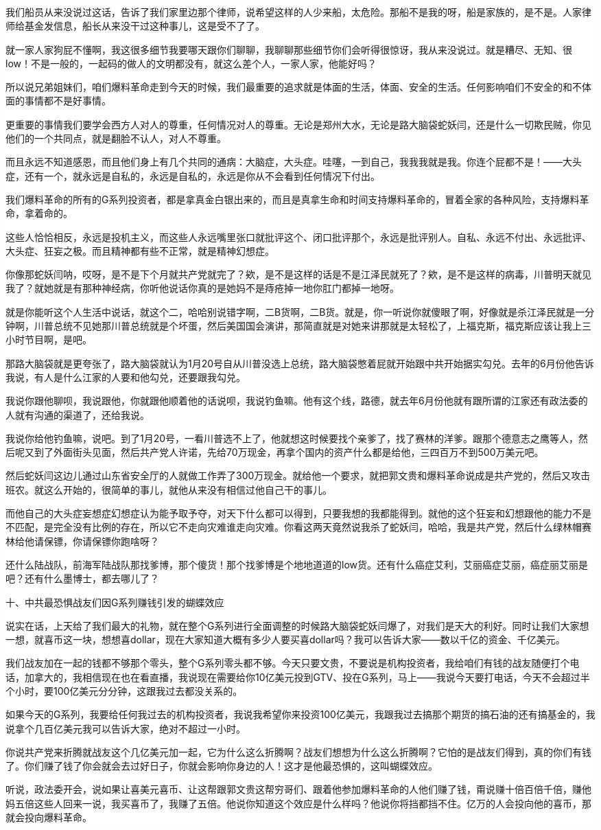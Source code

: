 
我们船员从来没说过这话，告诉了我们家里边那个律师，说希望这样的人少来船，太危险。那船不是我的呀，船是家族的，是不是。人家律师给基金发信息，船长从来没干过这种事儿，这是受不了了。


就一家人家狗屁不懂啊，我这很多细节我要哪天跟你们聊聊，我聊聊那些细节你们会听得很惊讶，我从来没说过。就是糟尽、无知、很low！不是一般的，一起码的做人的文明都没有，就这么差个人，一家人家，他能好吗？


所以说兄弟姐妹们，咱们爆料革命走到今天的时候，我们最重要的追求就是体面的生活，体面、安全的生活。任何影响咱们不安全的和不体面的事情都不是好事情。


更重要的事情我们要学会西方人对人的尊重，任何情况对人的尊重。无论是郑州大水，无论是路大脑袋蛇妖闫，还是什么一切欺民贼，你见他们的一个共同点，就是翻脸不认人，对人不尊重。


而且永远不知道感恩，而且他们身上有几个共同的通病：大脑症，大头症。哇噻，一到自己，我我我就是我。你连个屁都不是！——大头症，还有一个，就永远是自私的，永远是自私的，永远是你从不会看到任何情况下付出。


我们爆料革命的所有的G系列投资者，都是拿真金白银出来的，而且是真拿生命和时间支持爆料革命的，冒着全家的各种风险，支持爆料革命，拿着命的。


这些人恰恰相反，永远是投机主义，而这些人永远嘴里张口就批评这个、闭口批评那个，永远是批评别人。自私、永远不付出、永远批评、大头症、狂妄之极。而且精神都有些不正常，就是精神幻想症。


你像那蛇妖闫呐，哎呀，是不是下个月就共产党就完了？欸，是不是这样的话是不是江泽民就死了？欸，是不是这样的病毒，川普明天就见我了？就她就是有那种神经病，你听他说话你真的是她妈不是痔疮掉一地你肛门都掉一地呀。


就是你能听这个人生活中说话，就这个二，哈哈别说错字啊，二B货啊，二B货。就是，你一听说你就傻眼了啊，好像就是杀江泽民就是一分钟啊，川普总统不见她那川普总统就是个坏蛋，然后美国国会演讲，那简直就是对她来讲那就是太轻松了，上福克斯，福克斯应该让我上三小时节目啊，是吧。


那路大脑袋就是更夸张了，路大脑袋就认为1月20号自从川普没选上总统，路大脑袋憋着屁就开始跟中共开始据实勾兑。去年的6月份他告诉我说，有人是什么江家的人要和他勾兑，还要跟我勾兑。


我说你跟他聊呗，我说跟他，你就跟他顺着他的话说呗，我说钓鱼嘛。他有这个线，路德，就去年6月份他就有跟所谓的江家还有政法委的人就有沟通的渠道了，还给我说。


我说你给他钓鱼嘛，说吧。到了1月20号，一看川普选不上了，他就想这时候要找个亲爹了，找了赛林的洋爹。跟那个德意志之鹰等人，然后呢又到了外面街头见面，然后共产党人许诺，先给70万现金，再拿个国内的资产什么都是给他，三四百万不到500万美元吧。


然后蛇妖闫这边儿通过山东省安全厅的人就做工作弄了300万现金。就给他一个要求，就把郭文贵和爆料革命说成是共产党的，然后又攻击班农。就这么开始的，很简单的事儿，就他从来没有相信过他自己干的事儿。


而他自己的大头症妄想症幻想症认为能予取予夺，对天下什么都可以得到，只要我想的我都能得到。就他的这个狂妄和幻想跟他的能力不是不匹配，是完全没有比例的存在，所以它不走向灾难谁走向灾难。你看这两天竟然说我杀了蛇妖闫，哈哈，我是共产党，然后什么绿林帽赛林给他请保镖，你请保镖你跑啥呀？


还什么陆战队，前海军陆战队那找爹博，那个傻货！那个找爹博是个地地道道的low货。还有什么癌症艾利，艾丽癌症艾丽，癌症丽艾丽是吧？还有什么墨博士，都去哪儿了？


十、中共最恐惧战友们因G系列赚钱引发的蝴蝶效应


说实在话，上天给了我们最大的礼物，就在整个G系列进行全面调整的时候路大脑袋蛇妖闫爆了，对我们是天大的利好。同时让我们大家想一想，就喜币这一块，想想喜dollar，现在大家知道大概有多少人要买喜dollar吗？我可以告诉大家——数以千亿的资金、千亿美元。


我们战友加在一起的钱都不够那个零头，整个G系列零头都不够。今天只要文贵，不要说是机构投资者，我给咱们有钱的战友随便打个电话，加拿大的，我相信现在也在看直播，我说现在需要给你10亿美元投到GTV、投在G系列，马上——我说今天要打电话，今天不会超过半个小时，要100亿美元分分钟，这跟我过去都没关系的。


如果今天的G系列，我要给任何我过去的机构投资者，我说我希望你来投资100亿美元，我跟我过去搞那个期货的搞石油的还有搞基金的，我说拿个几百亿美元我可以告诉大家，绝对不超过一小时。


你说共产党来折腾就战友这个几亿美元加一起，它为什么这么折腾啊？战友们想想为什么这么折腾啊？它怕的是战友们得到，真的你们有钱了。你们赚了钱了你会就会去过好日子，你就会影响你身边的人！这才是他最恐惧的，这叫蝴蝶效应。


听说，政法委开会，说如果让喜美元喜币、让这帮跟郭文贵这帮穷哥们、跟着他参加爆料革命的人他们赚了钱，甭说赚十倍百倍千倍，赚他妈五倍这些人回来一说，我买喜币了，我赚了五倍。他说你知道这个效应是什么样吗？他说你将挡都挡不住。亿万的人会投向他的喜币，那就会投向爆料革命。
